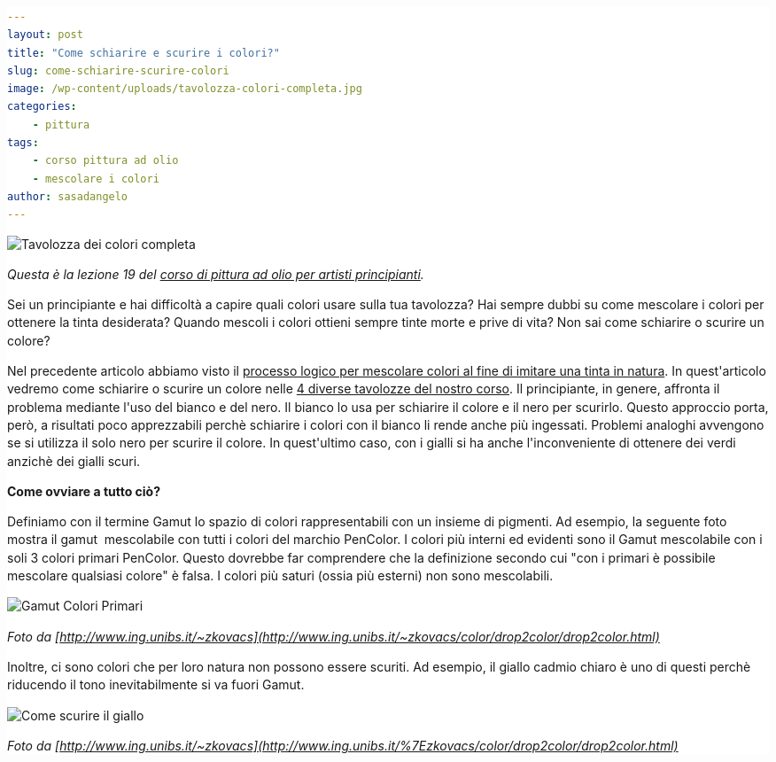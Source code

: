 ```yaml
---
layout: post
title: "Come schiarire e scurire i colori?"
slug: come-schiarire-scurire-colori
image: /wp-content/uploads/tavolozza-colori-completa.jpg
categories:
    - pittura
tags:
    - corso pittura ad olio
    - mescolare i colori
author: sasadangelo
---
```


![Tavolozza dei colori completa](https://www.disegnoepittura.it/wp-content/uploads/tavolozza-colori-completa.jpg "Tavolozza dei colori completa")

_Questa è la lezione 19 del [corso di pittura ad olio per artisti principianti](https://www.disegnoepittura.it/corso-pittura-olio-artisti-principianti-2/)._

Sei un principiante e hai difficoltà a capire quali colori usare sulla tua tavolozza? Hai sempre dubbi su come mescolare i colori per ottenere la tinta desiderata? Quando mescoli i colori ottieni sempre tinte morte e prive di vita? Non sai come schiarire o scurire un colore?

Nel precedente articolo abbiamo visto il [processo logico per mescolare colori al fine di imitare una tinta in natura](https://www.disegnoepittura.it/come-mescolare-colori-imitare-tinte/). In quest'articolo vedremo come schiarire o scurire un colore nelle [4 diverse tavolozze del nostro corso](https://www.disegnoepittura.it/scelta-dei-colori-da-acquistare/). Il principiante, in genere, affronta il problema mediante l'uso del bianco e del nero. Il bianco lo usa per schiarire il colore e il nero per scurirlo. Questo approccio porta, però, a risultati poco apprezzabili perchè schiarire i colori con il bianco li rende anche più ingessati. Problemi analoghi avvengono se si utilizza il solo nero per scurire il colore. In quest'ultimo caso, con i gialli si ha anche l'inconveniente di ottenere dei verdi anzichè dei gialli scuri.

**Come ovviare a tutto ciò?**

Definiamo con il termine Gamut lo spazio di colori rappresentabili con un insieme di pigmenti. Ad esempio, la seguente foto mostra il gamut  mescolabile con tutti i colori del marchio PenColor. I colori più interni ed evidenti sono il Gamut mescolabile con i soli 3 colori primari PenColor. Questo dovrebbe far comprendere che la definizione secondo cui "con i primari è possibile mescolare qualsiasi colore" è falsa. I colori più saturi (ossia più esterni) non sono mescolabili.

![Gamut Colori Primari](https://www.disegnoepittura.it/wp-content/uploads/gamut-colori-primari.jpg "Gamut Colori Primari")

_Foto da [http://www.ing.unibs.it/~zkovacs](http://www.ing.unibs.it/~zkovacs/color/drop2color/drop2color.html)_

Inoltre, ci sono colori che per loro natura non possono essere scuriti. Ad esempio, il giallo cadmio chiaro è uno di questi perchè riducendo il tono inevitabilmente si va fuori Gamut.

![Come scurire il giallo](https://www.disegnoepittura.it/wp-content/uploads/come-scurire-giallo.jpg "Come scurire il giallo")

_Foto da [http://www.ing.unibs.it/~zkovacs](http://www.ing.unibs.it/%7Ezkovacs/color/drop2color/drop2color.html)_
